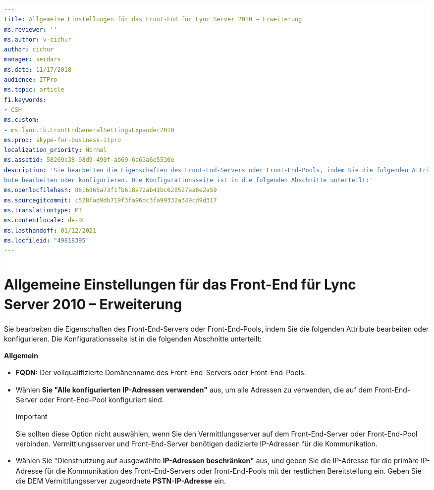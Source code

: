 ```yaml
---
title: Allgemeine Einstellungen für das Front-End für Lync Server 2010 – Erweiterung
ms.reviewer: ''
ms.author: v-cichur
author: cichur
manager: serdars
ms.date: 11/17/2018
audience: ITPro
ms.topic: article
f1.keywords:
- CSH
ms.custom:
- ms.lync.tb.FrontEndGeneralSettingsExpander2010
ms.prod: skype-for-business-itpro
localization_priority: Normal
ms.assetid: 58269c38-98d9-499f-ab69-6a63a6e5530e
description: 'Sie bearbeiten die Eigenschaften des Front-End-Servers oder Front-End-Pools, indem Sie die folgenden Attribute bearbeiten oder konfigurieren. Die Konfigurationsseite ist in die folgenden Abschnitte unterteilt:'
ms.openlocfilehash: 8616d65a73f1fb618a72ab41bc628527aa6e2a59
ms.sourcegitcommit: c528fad9db719f3fa96dc3fa99332a349cd9d317
ms.translationtype: MT
ms.contentlocale: de-DE
ms.lasthandoff: 01/12/2021
ms.locfileid: "49818395"
---
```

# <a name="front-end-general-settings-expander-for-lync-server-2010"></a>Allgemeine Einstellungen für das Front-End für Lync Server 2010 – Erweiterung

Sie bearbeiten die Eigenschaften des Front-End-Servers oder Front-End-Pools, indem Sie die folgenden Attribute bearbeiten oder konfigurieren. Die Konfigurationsseite ist in die folgenden Abschnitte unterteilt:

 **Allgemein**

- **FQDN:** Der vollqualifizierte Domänenname des Front-End-Servers oder Front-End-Pools.

- Wählen **Sie "Alle konfigurierten IP-Adressen verwenden"** aus, um alle Adressen zu verwenden, die auf dem Front-End-Server oder Front-End-Pool konfiguriert sind.

    > [!IMPORTANT]
    > Sie sollten diese Option nicht auswählen, wenn Sie den Vermittlungsserver auf dem Front-End-Server oder Front-End-Pool verbinden. Vermittlungsserver und Front-End-Server benötigen dedizierte IP-Adressen für die Kommunikation.

- Wählen Sie "Dienstnutzung auf ausgewählte **IP-Adressen beschränken"** aus, und geben Sie die IP-Adresse für die primäre IP-Adresse für die Kommunikation des Front-End-Servers oder front-End-Pools mit der restlichen Bereitstellung ein.  Geben Sie die DEM Vermittlungsserver zugeordnete **PSTN-IP-Adresse** ein.
